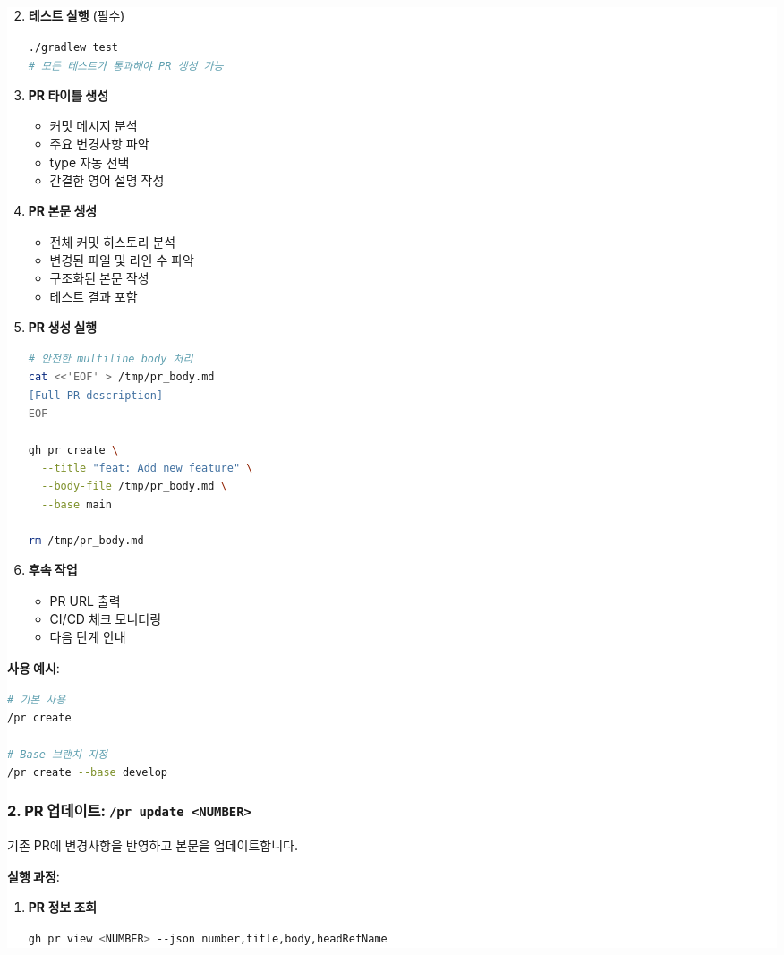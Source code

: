 2. **테스트 실행** (필수)
   ```bash
   ./gradlew test
   # 모든 테스트가 통과해야 PR 생성 가능
   ```

3. **PR 타이틀 생성**
   - 커밋 메시지 분석
   - 주요 변경사항 파악
   - type 자동 선택
   - 간결한 영어 설명 작성

4. **PR 본문 생성**
   - 전체 커밋 히스토리 분석
   - 변경된 파일 및 라인 수 파악
   - 구조화된 본문 작성
   - 테스트 결과 포함

5. **PR 생성 실행**
   ```bash
   # 안전한 multiline body 처리
   cat <<'EOF' > /tmp/pr_body.md
   [Full PR description]
   EOF

   gh pr create \
     --title "feat: Add new feature" \
     --body-file /tmp/pr_body.md \
     --base main

   rm /tmp/pr_body.md
   ```

6. **후속 작업**
   - PR URL 출력
   - CI/CD 체크 모니터링
   - 다음 단계 안내

**사용 예시**:
```bash
# 기본 사용
/pr create

# Base 브랜치 지정
/pr create --base develop
```

### 2. PR 업데이트: `/pr update <NUMBER>`

기존 PR에 변경사항을 반영하고 본문을 업데이트합니다.

**실행 과정**:

1. **PR 정보 조회**
   ```bash
   gh pr view <NUMBER> --json number,title,body,headRefName
   ```
